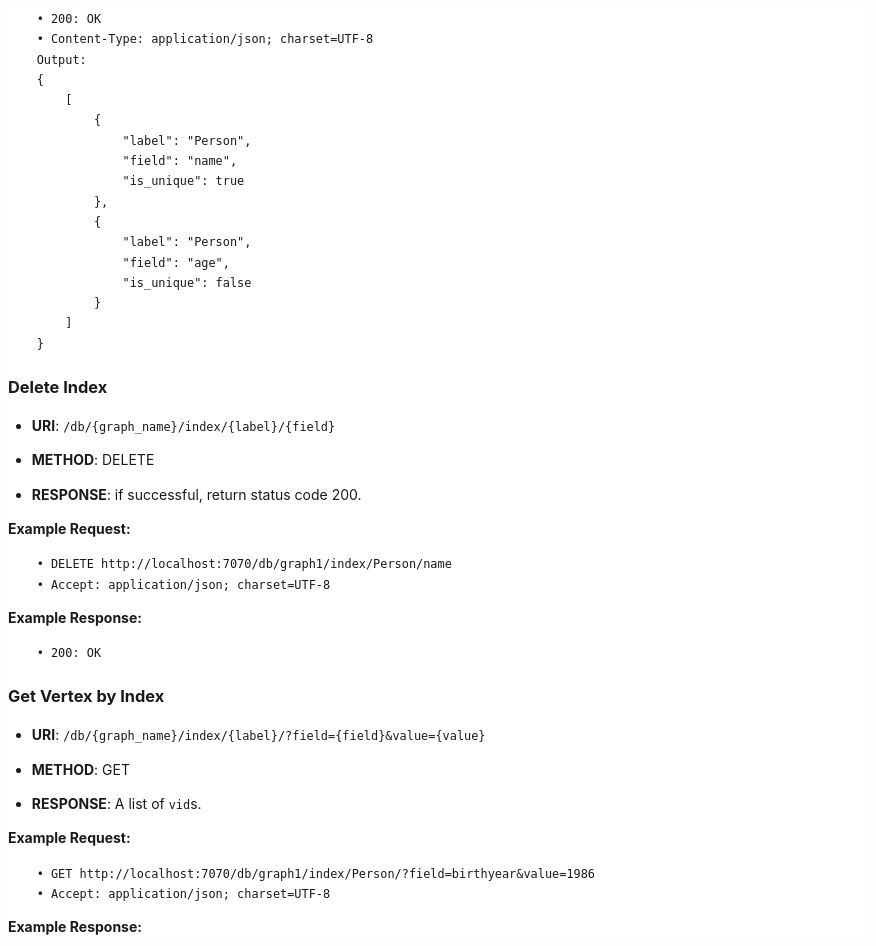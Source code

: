 ```
    • 200: OK
    • Content-Type: application/json; charset=UTF-8
    Output:
    {
        [
            {
                "label": "Person",
                "field": "name",
                "is_unique": true
            },
            {
                "label": "Person",
                "field": "age",
                "is_unique": false
            }
        ]
    }
```

### Delete Index

- **URI**: `/db/{graph_name}/index/{label}/{field}`

- **METHOD**: DELETE

- **RESPONSE**: if successful, return status code 200.

**Example Request:**

```
    • DELETE http://localhost:7070/db/graph1/index/Person/name
    • Accept: application/json; charset=UTF-8
```

**Example Response:**

```
    • 200: OK
```

### Get Vertex by Index

- **URI**: `/db/{graph_name}/index/{label}/?field={field}&value={value}`

- **METHOD**: GET

- **RESPONSE**: A list of `vid`s.

**Example Request:**

```
    • GET http://localhost:7070/db/graph1/index/Person/?field=birthyear&value=1986
    • Accept: application/json; charset=UTF-8
```

**Example Response:**
